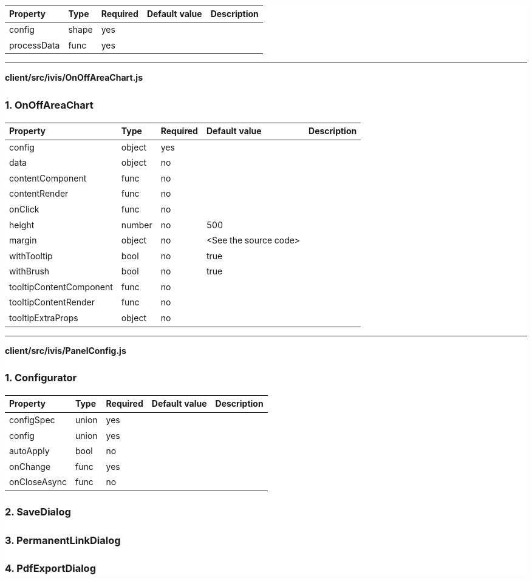 


Property | Type | Required | Default value | Description
:--- | :--- | :--- | :--- | :---
config|shape|yes||
processData|func|yes||
-----
**client/src/ivis/OnOffAreaChart.js**

### 1. OnOffAreaChart




Property | Type | Required | Default value | Description
:--- | :--- | :--- | :--- | :---
config|object|yes||
data|object|no||
contentComponent|func|no||
contentRender|func|no||
onClick|func|no||
height|number|no|500|
margin|object|no|&lt;See the source code&gt;|
withTooltip|bool|no|true|
withBrush|bool|no|true|
tooltipContentComponent|func|no||
tooltipContentRender|func|no||
tooltipExtraProps|object|no||
-----
**client/src/ivis/PanelConfig.js**

### 1. Configurator




Property | Type | Required | Default value | Description
:--- | :--- | :--- | :--- | :---
configSpec|union|yes||
config|union|yes||
autoApply|bool|no||
onChange|func|yes||
onCloseAsync|func|no||
### 2. SaveDialog




### 3. PermanentLinkDialog




### 4. PdfExportDialog


